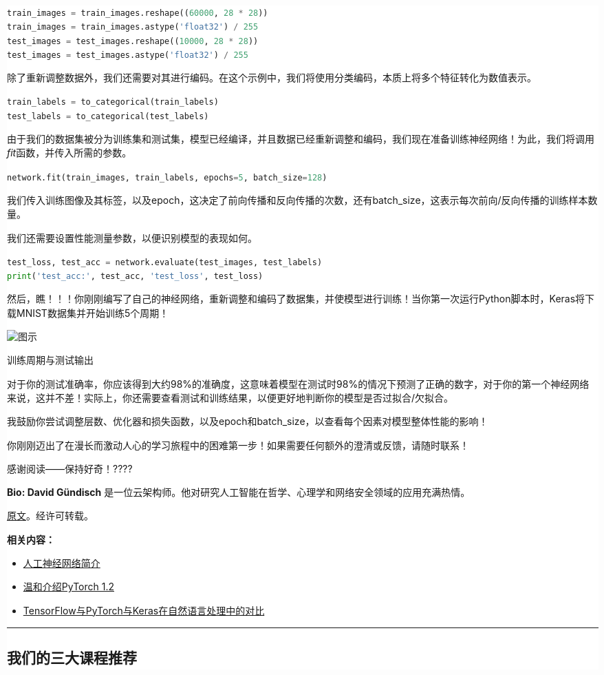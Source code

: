 ```py
train_images = train_images.reshape((60000, 28 * 28))
train_images = train_images.astype('float32') / 255
test_images = test_images.reshape((10000, 28 * 28))
test_images = test_images.astype('float32') / 255
```

除了重新调整数据外，我们还需要对其进行编码。在这个示例中，我们将使用分类编码，本质上将多个特征转化为数值表示。

```py
train_labels = to_categorical(train_labels)
test_labels = to_categorical(test_labels)
```

由于我们的数据集被分为训练集和测试集，模型已经编译，并且数据已经重新调整和编码，我们现在准备训练神经网络！为此，我们将调用*fit*函数，并传入所需的参数。

```py
network.fit(train_images, train_labels, epochs=5, batch_size=128)
```

我们传入训练图像及其标签，以及epoch，这决定了前向传播和反向传播的次数，还有batch_size，这表示每次前向/反向传播的训练样本数量。

我们还需要设置性能测量参数，以便识别模型的表现如何。

```py
test_loss, test_acc = network.evaluate(test_images, test_labels)
print('test_acc:', test_acc, 'test_loss', test_loss)
```

然后，瞧！！！你刚刚编写了自己的神经网络，重新调整和编码了数据集，并使模型进行训练！当你第一次运行Python脚本时，Keras将下载MNIST数据集并开始训练5个周期！

![图示](../Images/887944752d7aef7096225a9f70ea6bb1.png)

训练周期与测试输出

对于你的测试准确率，你应该得到大约98%的准确度，这意味着模型在测试时98%的情况下预测了正确的数字，对于你的第一个神经网络来说，这并不差！实际上，你还需要查看测试和训练结果，以便更好地判断你的模型是否过拟合/欠拟合。

我鼓励你尝试调整层数、优化器和损失函数，以及epoch和batch_size，以查看每个因素对模型整体性能的影响！

你刚刚迈出了在漫长而激动人心的学习旅程中的困难第一步！如果需要任何额外的澄清或反馈，请随时联系！

感谢阅读——保持好奇！????

**Bio: David Gündisch** 是一位云架构师。他对研究人工智能在哲学、心理学和网络安全领域的应用充满热情。

[原文](https://towardsdatascience.com/writing-your-first-neural-net-in-less-than-30-lines-of-code-with-keras-18e160a35502)。经许可转载。

**相关内容：**

+   [人工神经网络简介](/2019/10/introduction-artificial-neural-networks.html)

+   [温和介绍PyTorch 1.2](/2019/09/gentle-introduction-pytorch-12.html)

+   [TensorFlow与PyTorch与Keras在自然语言处理中的对比](/2019/09/tensorflow-pytorch-keras-nlp.html)

* * *

## 我们的三大课程推荐
